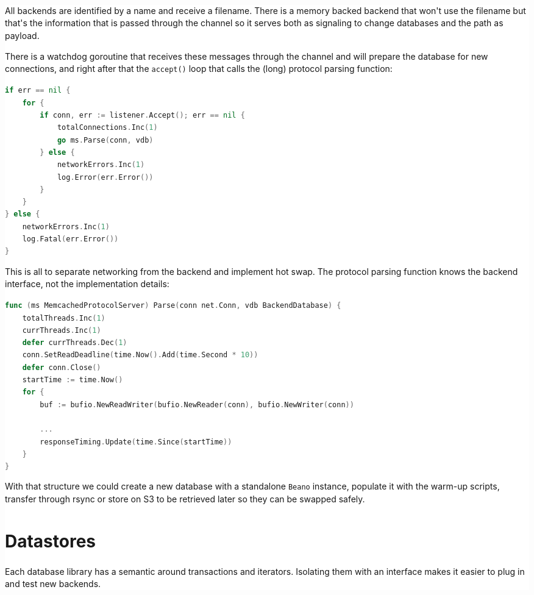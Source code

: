 All backends are identified by a name and receive a filename. There is a memory 
backed backend that won't use the filename but that's the information that is 
passed through the channel so it serves both as signaling to change databases 
and the path as payload.

There is a watchdog goroutine that receives these messages through the channel 
and will prepare the database for new connections, and right after that the `accept()` 
loop that calls the (long) protocol parsing function:

```go
if err == nil {
	for {
		if conn, err := listener.Accept(); err == nil {
			totalConnections.Inc(1)
			go ms.Parse(conn, vdb)
		} else {
			networkErrors.Inc(1)
			log.Error(err.Error())
		}
	}
} else {
	networkErrors.Inc(1)
	log.Fatal(err.Error())
}
```

This is all to separate networking from the backend and implement hot swap. 
The protocol parsing function knows the backend interface, not the 
implementation details:

```go
func (ms MemcachedProtocolServer) Parse(conn net.Conn, vdb BackendDatabase) {
	totalThreads.Inc(1)
	currThreads.Inc(1)
	defer currThreads.Dec(1)
	conn.SetReadDeadline(time.Now().Add(time.Second * 10))
	defer conn.Close()
	startTime := time.Now()
	for {
        buf := bufio.NewReadWriter(bufio.NewReader(conn), bufio.NewWriter(conn))
        
        ...
    	responseTiming.Update(time.Since(startTime))
	}
}
```

With that structure we could create a new database with a standalone `Beano` 
instance, populate it with the warm-up scripts, transfer through rsync or 
store on S3 to be retrieved later so they can be swapped safely.

Datastores
============

Each database library has a semantic around transactions and iterators. 
Isolating them with an interface makes it easier to plug in and test new 
backends.
